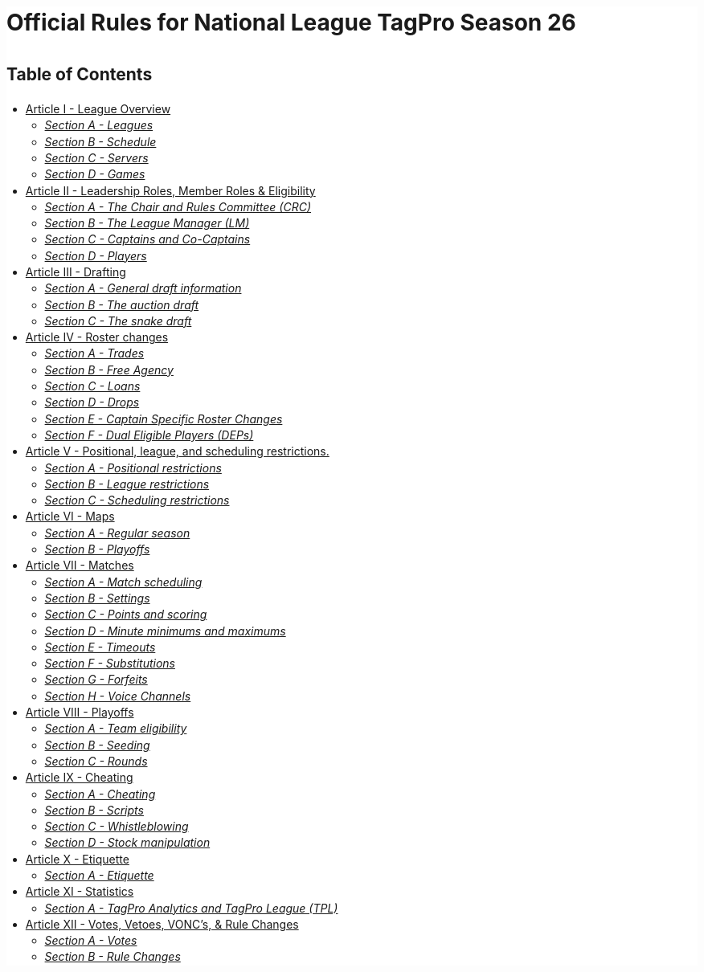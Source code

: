 # Official Rules for National League TagPro Season 26

## Table of Contents
- [Article I - League Overview](#article-i---league-overview)
  * [_Section A - Leagues_](#section-a---leagues)
  * [_Section B - Schedule_](#section-b---schedule)
  * [_Section C - Servers_](#section-c---servers)
  * [_Section D - Games_](#section-d---games)
- [Article II - Leadership Roles, Member Roles & Eligibility](#article-ii---leadership-roles-member-roles--eligibility)
  * [_Section A - The Chair and Rules Committee (CRC)_](#section-a---the-chair-and-rules-committee-crc)
  * [_Section B - The League Manager (LM)_](#section-b---the-league-manager-lm)
  * [_Section C - Captains and Co-Captains_](#section-c---captains-and-co-captains)
  * [_Section D - Players_](#section-d---players)
- [Article III - Drafting](#article-iii---drafting)
  * [_Section A - General draft information_](#section-a---general-draft-information)
  * [_Section B - The auction draft_](#section-b---the-auction-draft)
  * [_Section C - The snake draft_](#section-c---the-snake-draft)
- [Article IV - Roster changes](#article-iv---roster-changes)
  * [_Section A - Trades_](#section-a---trades)
  * [_Section B - Free Agency_](#section-b---free-agency)
  * [_Section C - Loans_](#section-c---loans)
  * [_Section D - Drops_](#section-d---drops)
  * [_Section E - Captain Specific Roster Changes_](#section-e---captain-specific-roster-changes)
  * [_Section F - Dual Eligible Players (DEPs)_](#section-f---dual-eligible-players-deps)
- [Article V - Positional, league, and scheduling restrictions.](#article-v---positional-league-and-scheduling-restrictions)
  * [_Section A - Positional restrictions_](#section-a---positional-restrictions)
  * [_Section B - League restrictions_](#section-b---league-restrictions)
  * [_Section C - Scheduling restrictions_](#section-c---scheduling-restrictions)
- [Article VI - Maps](#article-vi---maps)
  * [_Section A - Regular season_](#section-a---regular-season)
  * [_Section B - Playoffs_](#section-b---playoffs)
- [Article VII - Matches](#article-vii---matches)
  * [_Section A - Match scheduling_](#section-a---match-scheduling)
  * [_Section B - Settings_](#section-b---settings)
  * [_Section C - Points and scoring_](#section-c---points-and-scoring)
  * [_Section D - Minute minimums and maximums_](#section-d---minute-minimums-and-maximums)
  * [_Section E - Timeouts_](#section-e---timeouts)
  * [_Section F - Substitutions_](#section-f---substitutions)
  * [_Section G - Forfeits_](#section-g---forfeits)
  * [_Section H - Voice Channels_](#section-h---voice-channels)
- [Article VIII - Playoffs](#article-viii---playoffs)
  * [_Section A - Team eligibility_](#section-a---team-eligibility)
  * [_Section B - Seeding_](#section-b---seeding)
  * [_Section C - Rounds_](#section-c---rounds)
- [Article IX - Cheating](#article-ix---cheating)
  * [_Section A - Cheating_](#section-a---cheating)
  * [_Section B - Scripts_](#section-b---scripts)
  * [_Section C - Whistleblowing_](#section-c---whistleblowing)
  * [_Section D - Stock manipulation_](#section-d---stock-manipulation)
- [Article X - Etiquette](#article-x---etiquette)
  * [_Section A - Etiquette_](#section-a---etiquette)
- [Article XI - Statistics](#article-xi---statistics)
  * [_Section A - TagPro Analytics and TagPro League (TPL)_](#section-a---tagpro-analytics-and-tagpro-league-tpl)
- [Article XII - Votes, Vetoes, VONC’s, & Rule Changes](#article-xii---votes-vetoes-voncs--rule-changes)
  * [_Section A - Votes_](#section-a---votes)
  * [_Section B - Rule Changes_](#section-b---rule-changes)